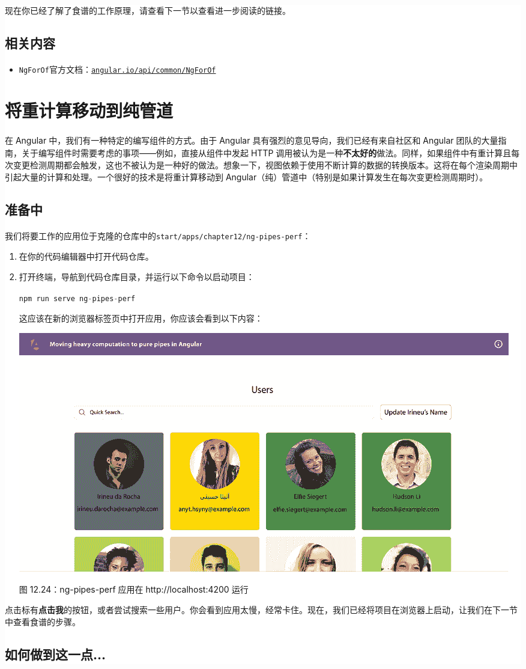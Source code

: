 现在你已经了解了食谱的工作原理，请查看下一节以查看进一步阅读的链接。

## 相关内容

+   `NgForOf`官方文档：[`angular.io/api/common/NgForOf`](https://angular.io/api/common/NgForOf)

# 将重计算移动到纯管道

在 Angular 中，我们有一种特定的编写组件的方式。由于 Angular 具有强烈的意见导向，我们已经有来自社区和 Angular 团队的大量指南，关于编写组件时需要考虑的事项——例如，直接从组件中发起 HTTP 调用被认为是一种**不太好的**做法。同样，如果组件中有重计算且每次变更检测周期都会触发，这也不被认为是一种好的做法。想象一下，视图依赖于使用不断计算的数据的转换版本。这将在每个渲染周期中引起大量的计算和处理。一个很好的技术是将重计算移动到 Angular（纯）管道中（特别是如果计算发生在每次变更检测周期时）。

## 准备中

我们将要工作的应用位于克隆的仓库中的`start/apps/chapter12/ng-pipes-perf`：

1.  在你的代码编辑器中打开代码仓库。

1.  打开终端，导航到代码仓库目录，并运行以下命令以启动项目：

    ```js
    npm run serve ng-pipes-perf 
    ```

    这应该在新的浏览器标签页中打开应用，你应该会看到以下内容：

    ![图片](img/B18469_12_24.png)

    图 12.24：ng-pipes-perf 应用在 http://localhost:4200 运行

点击标有**点击我**的按钮，或者尝试搜索一些用户。你会看到应用太慢，经常卡住。现在，我们已经将项目在浏览器上启动，让我们在下一节中查看食谱的步骤。

## 如何做到这一点...
